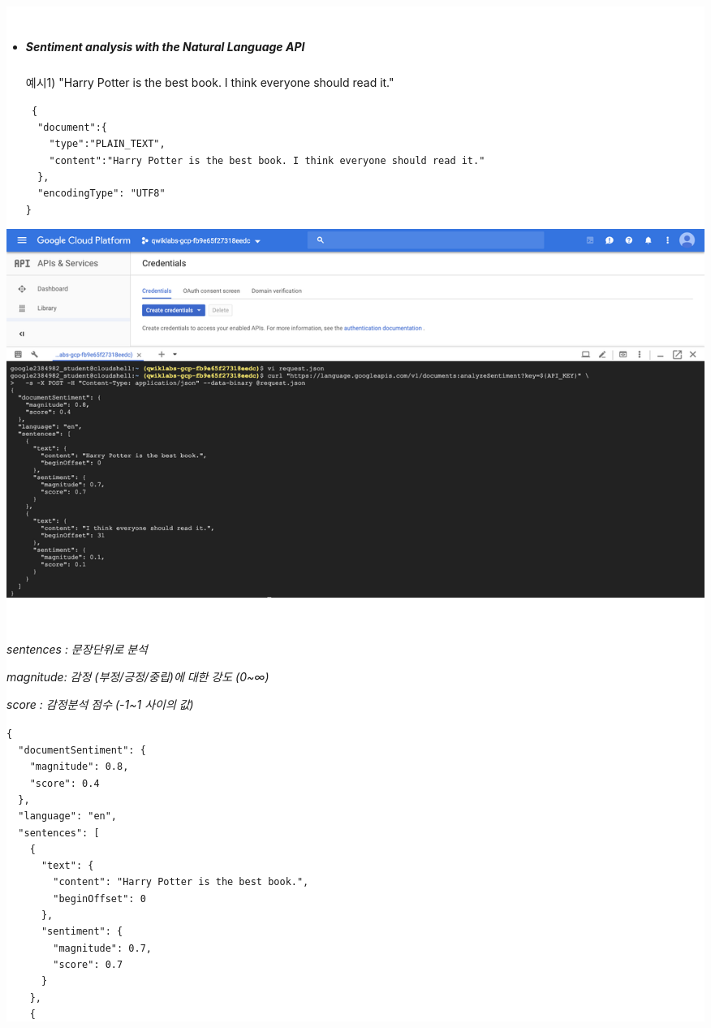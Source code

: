 <br/>

- ##### Sentiment analysis with the Natural Language API

  예시1) "Harry Potter is the best book. I think everyone should read it." 

  ```
   {
    "document":{
      "type":"PLAIN_TEXT",
      "content":"Harry Potter is the best book. I think everyone should read it."
    },
    "encodingType": "UTF8"
  }
  ```

![image-20190220141907011](/assets/img/jam_6.jpg)

<br/>

*sentences : 문장단위로 분석*

*magnitude: 감정 (부정/긍정/중립)에 대한 강도 (0~∞)*

*score : 감정분석 점수 (-1~1 사이의 값)*

```
{
  "documentSentiment": {
    "magnitude": 0.8,
    "score": 0.4
  },
  "language": "en",
  "sentences": [
    {
      "text": {
        "content": "Harry Potter is the best book.",
        "beginOffset": 0
      },
      "sentiment": {
        "magnitude": 0.7,
        "score": 0.7
      }
    },
    {
```